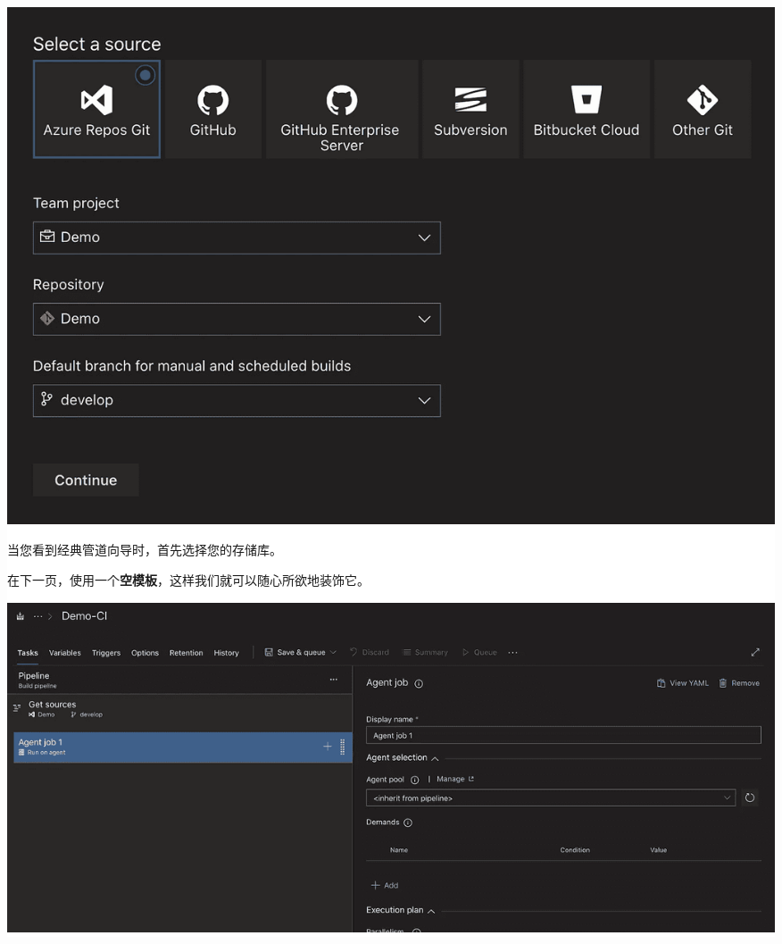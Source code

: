 ![](img/39289cfb6b4f8dd67f381a630a85f326.png)

当您看到经典管道向导时，首先选择您的存储库。

在下一页，使用一个**空模板**，这样我们就可以随心所欲地装饰它。

![](img/4bbb8030d0945d89587e5657f44cb6da.png)

